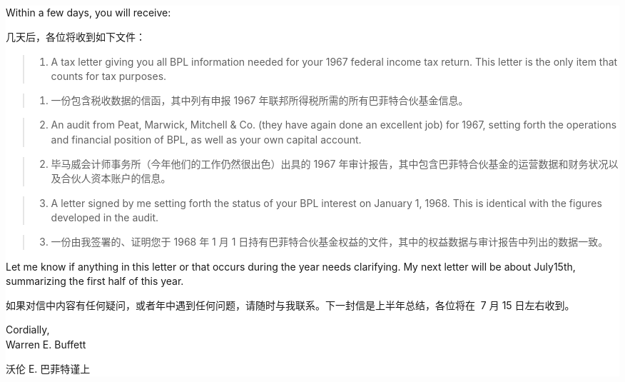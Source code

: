 Within a few days, you will receive:

几天后，各位将收到如下文件：

> 1. A tax letter giving you all BPL information needed for your 1967 federal income tax return. This letter is the only item that counts for tax purposes.

> 1. 一份包含税收数据的信函，其中列有申报 1967 年联邦所得税所需的所有巴菲特合伙基金信息。

> 2. An audit from Peat, Marwick, Mitchell & Co. (they have again done an excellent job) for 1967, setting forth the operations and financial position of BPL, as well as your own capital account.

> 2. 毕马威会计师事务所（今年他们的工作仍然很出色）出具的 1967 年审计报告，其中包含巴菲特合伙基金的运营数据和财务状况以及合伙人资本账户的信息。

> 3. A letter signed by me setting forth the status of your BPL interest on January 1, 1968. This is identical with the figures developed in the audit. 

> 3. 一份由我签署的、证明您于 1968 年 1 月 1 日持有巴菲特合伙基金权益的文件，其中的权益数据与审计报告中列出的数据一致。

Let me know if anything in this letter or that occurs during the year needs clarifying. My next letter will be about July15th, summarizing the first half of this year.

如果对信中内容有任何疑问，或者年中遇到任何问题，请随时与我联系。下一封信是上半年总结，各位将在  7 月 15 日左右收到。

Cordially,  
Warren E. Buffett

沃伦 E. 巴菲特谨上